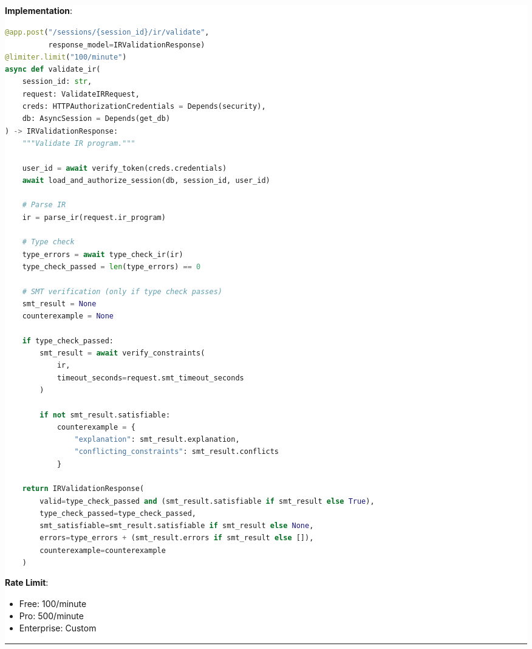 **Implementation**:
```python
@app.post("/sessions/{session_id}/ir/validate",
          response_model=IRValidationResponse)
@limiter.limit("100/minute")
async def validate_ir(
    session_id: str,
    request: ValidateIRRequest,
    creds: HTTPAuthorizationCredentials = Depends(security),
    db: AsyncSession = Depends(get_db)
) -> IRValidationResponse:
    """Validate IR program."""

    user_id = await verify_token(creds.credentials)
    await load_and_authorize_session(db, session_id, user_id)

    # Parse IR
    ir = parse_ir(request.ir_program)

    # Type check
    type_errors = await type_check_ir(ir)
    type_check_passed = len(type_errors) == 0

    # SMT verification (only if type check passes)
    smt_result = None
    counterexample = None

    if type_check_passed:
        smt_result = await verify_constraints(
            ir,
            timeout_seconds=request.smt_timeout_seconds
        )

        if not smt_result.satisfiable:
            counterexample = {
                "explanation": smt_result.explanation,
                "conflicting_constraints": smt_result.conflicts
            }

    return IRValidationResponse(
        valid=type_check_passed and (smt_result.satisfiable if smt_result else True),
        type_check_passed=type_check_passed,
        smt_satisfiable=smt_result.satisfiable if smt_result else None,
        errors=type_errors + (smt_result.errors if smt_result else []),
        counterexample=counterexample
    )
```

**Rate Limit**:
- Free: 100/minute
- Pro: 500/minute
- Enterprise: Custom

---